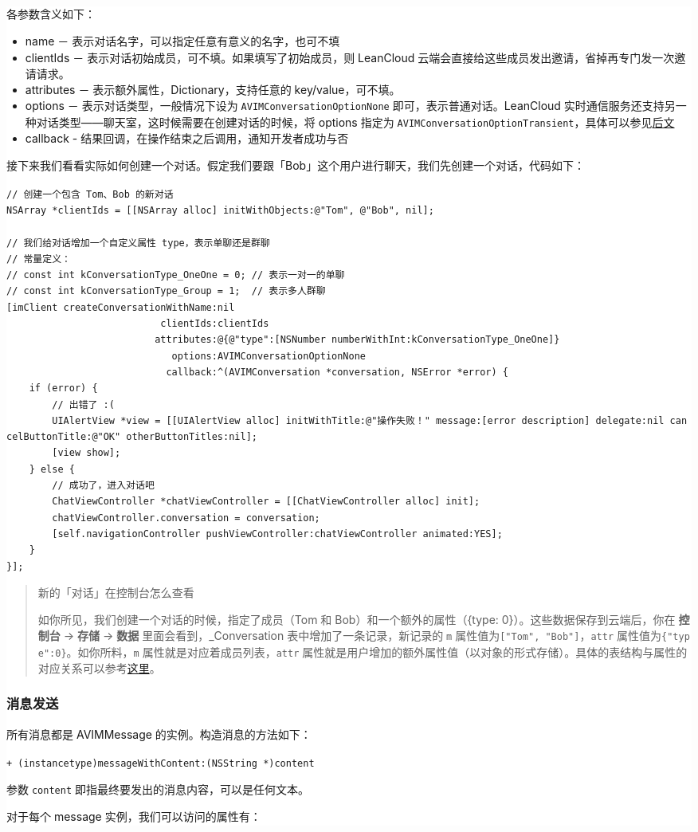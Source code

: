 各参数含义如下：

* name － 表示对话名字，可以指定任意有意义的名字，也可不填
* clientIds － 表示对话初始成员，可不填。如果填写了初始成员，则 LeanCloud 云端会直接给这些成员发出邀请，省掉再专门发一次邀请请求。
* attributes － 表示额外属性，Dictionary，支持任意的 key/value，可不填。
* options － 表示对话类型，一般情况下设为 `AVIMConversationOptionNone` 即可，表示普通对话。LeanCloud 实时通信服务还支持另一种对话类型——聊天室，这时候需要在创建对话的时候，将 options 指定为 `AVIMConversationOptionTransient`，具体可以参见[后文](#创建开放聊天室)
* callback - 结果回调，在操作结束之后调用，通知开发者成功与否

接下来我们看看实际如何创建一个对话。假定我们要跟「Bob」这个用户进行聊天，我们先创建一个对话，代码如下：

```
// 创建一个包含 Tom、Bob 的新对话
NSArray *clientIds = [[NSArray alloc] initWithObjects:@"Tom", @"Bob", nil];
    
// 我们给对话增加一个自定义属性 type，表示单聊还是群聊
// 常量定义：
// const int kConversationType_OneOne = 0; // 表示一对一的单聊
// const int kConversationType_Group = 1;  // 表示多人群聊
[imClient createConversationWithName:nil
                           clientIds:clientIds
                          attributes:@{@"type":[NSNumber numberWithInt:kConversationType_OneOne]}
                             options:AVIMConversationOptionNone
                            callback:^(AVIMConversation *conversation, NSError *error) {
    if (error) {
        // 出错了 :(
        UIAlertView *view = [[UIAlertView alloc] initWithTitle:@"操作失败！" message:[error description] delegate:nil cancelButtonTitle:@"OK" otherButtonTitles:nil];
        [view show];
    } else {
        // 成功了，进入对话吧
        ChatViewController *chatViewController = [[ChatViewController alloc] init];
        chatViewController.conversation = conversation;
        [self.navigationController pushViewController:chatViewController animated:YES];
    }
}];
```


> 新的「对话」在控制台怎么查看
> 
> 如你所见，我们创建一个对话的时候，指定了成员（Tom 和 Bob）和一个额外的属性（{type: 0}）。这些数据保存到云端后，你在 **控制台** -> **存储** -> **数据** 里面会看到，_Conversation 表中增加了一条记录，新记录的 `m` 属性值为`["Tom", "Bob"]`，`attr` 属性值为`{"type":0}`。如你所料，`m` 属性就是对应着成员列表，`attr` 属性就是用户增加的额外属性值（以对象的形式存储）。具体的表结构与属性的对应关系可以参考[这里](./realtime_v2.html#对话_Conversation_)。

### 消息发送

所有消息都是 AVIMMessage 的实例。构造消息的方法如下：

```
+ (instancetype)messageWithContent:(NSString *)content
```

参数 `content` 即指最终要发出的消息内容，可以是任何文本。

对于每个 message 实例，我们可以访问的属性有：
